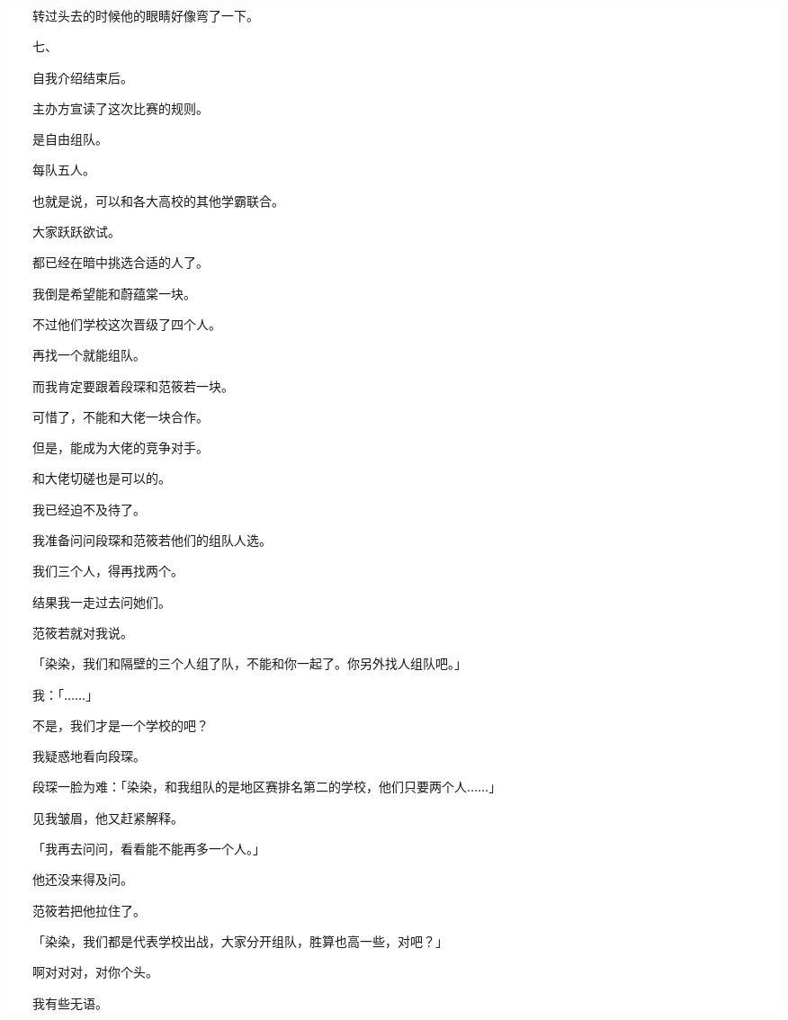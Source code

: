&emsp;&emsp;转过头去的时候他的眼睛好像弯了一下。  
  
&emsp;&emsp;七、  
  
&emsp;&emsp;自我介绍结束后。  
  
&emsp;&emsp;主办方宣读了这次比赛的规则。  
  
&emsp;&emsp;是自由组队。  
  
&emsp;&emsp;每队五人。  
  
&emsp;&emsp;也就是说，可以和各大高校的其他学霸联合。  
  
&emsp;&emsp;大家跃跃欲试。  
  
&emsp;&emsp;都已经在暗中挑选合适的人了。  
  
&emsp;&emsp;我倒是希望能和蔚蕴棠一块。  
  
&emsp;&emsp;不过他们学校这次晋级了四个人。  
  
&emsp;&emsp;再找一个就能组队。  
  
&emsp;&emsp;而我肯定要跟着段琛和范筱若一块。  
  
&emsp;&emsp;可惜了，不能和大佬一块合作。  
  
&emsp;&emsp;但是，能成为大佬的竞争对手。  
  
&emsp;&emsp;和大佬切磋也是可以的。  
  
&emsp;&emsp;我已经迫不及待了。  
  
&emsp;&emsp;我准备问问段琛和范筱若他们的组队人选。  
  
&emsp;&emsp;我们三个人，得再找两个。  
  
&emsp;&emsp;结果我一走过去问她们。  
  
&emsp;&emsp;范筱若就对我说。  
  
&emsp;&emsp;「染染，我们和隔壁的三个人组了队，不能和你一起了。你另外找人组队吧。」  
  
&emsp;&emsp;我：「……」  
  
&emsp;&emsp;不是，我们才是一个学校的吧？  
  
&emsp;&emsp;我疑惑地看向段琛。  
  
&emsp;&emsp;段琛一脸为难：「染染，和我组队的是地区赛排名第二的学校，他们只要两个人……」  
  
&emsp;&emsp;见我皱眉，他又赶紧解释。  
  
&emsp;&emsp;「我再去问问，看看能不能再多一个人。」  
  
&emsp;&emsp;他还没来得及问。  
  
&emsp;&emsp;范筱若把他拉住了。  
  
&emsp;&emsp;「染染，我们都是代表学校出战，大家分开组队，胜算也高一些，对吧？」  
  
&emsp;&emsp;啊对对对，对你个头。  
  
&emsp;&emsp;我有些无语。  
  
